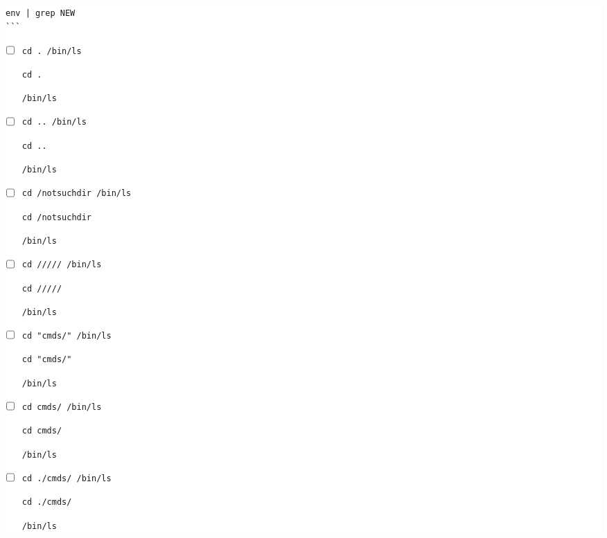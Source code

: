     env | grep NEW
    ```

- [ ] `cd . /bin/ls`
    ```
    cd .
    ```
    ```
    /bin/ls
    ```

- [ ] `cd .. /bin/ls`
    ```
    cd ..
    ```
    ```
    /bin/ls
    ```

- [ ] `cd /notsuchdir /bin/ls`
    ```
    cd /notsuchdir
    ```
    ```
    /bin/ls
    ```

- [ ] `cd ///// /bin/ls`
    ```
    cd /////
    ```
    ```
    /bin/ls
    ```

- [ ] `cd "cmds/" /bin/ls`
    ```
    cd "cmds/"
    ```
    ```
    /bin/ls
    ```

- [ ] `cd cmds/ /bin/ls`
    ```
    cd cmds/
    ```
    ```
    /bin/ls
    ```

- [ ] `cd ./cmds/ /bin/ls`
    ```
    cd ./cmds/
    ```
    ```
    /bin/ls
    ```
